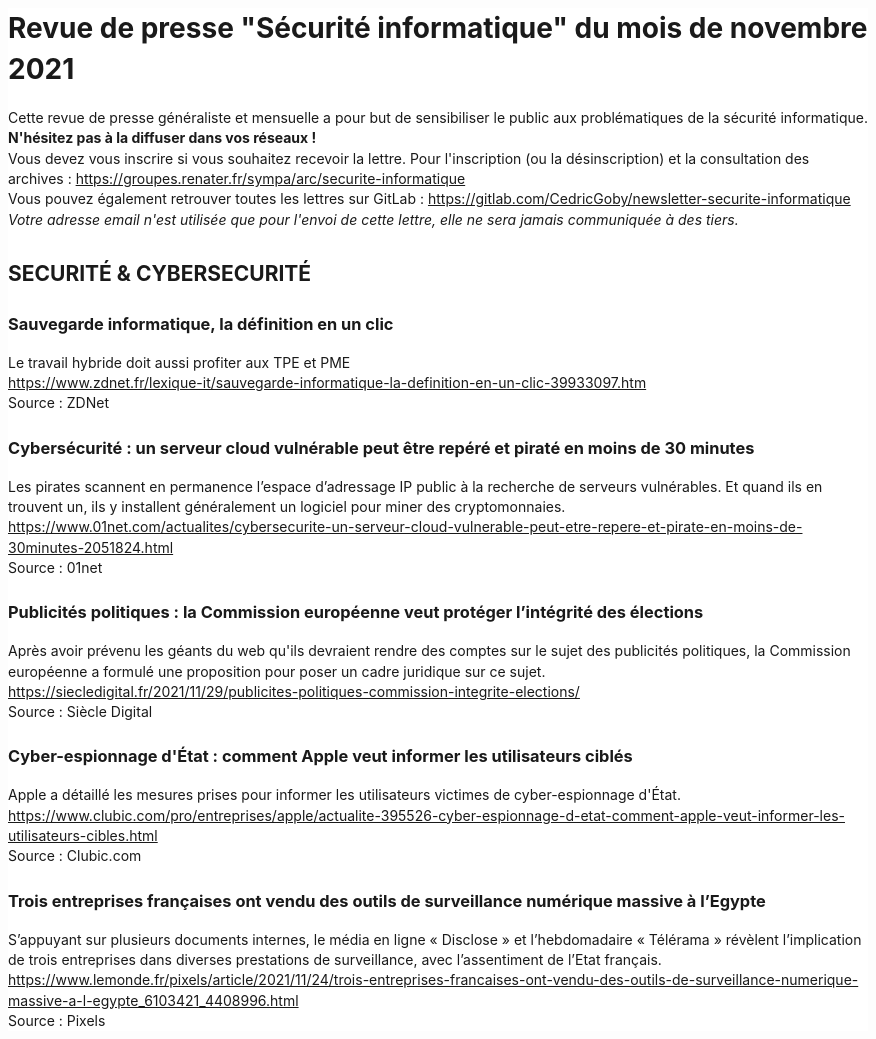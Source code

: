 # Revue de presse "Sécurité informatique" du mois de novembre 2021  

Cette revue de presse généraliste et mensuelle a pour but de sensibiliser le public aux problématiques de la sécurité informatique.    
**N'hésitez pas à la diffuser dans vos réseaux !**    
Vous devez vous inscrire si vous souhaitez recevoir la lettre. Pour l'inscription (ou la désinscription) et la consultation des archives : https://groupes.renater.fr/sympa/arc/securite-informatique    
Vous pouvez également retrouver toutes les lettres sur GitLab : https://gitlab.com/CedricGoby/newsletter-securite-informatique  
*Votre adresse email n'est utilisée que pour l'envoi de cette lettre, elle ne sera jamais communiquée à des tiers.*    

## SECURITÉ & CYBERSECURITÉ  

### Sauvegarde informatique, la définition en un clic
Le travail hybride doit aussi profiter aux TPE et PME  
https://www.zdnet.fr/lexique-it/sauvegarde-informatique-la-definition-en-un-clic-39933097.htm  
Source : ZDNet

### Cybersécurité : un serveur cloud vulnérable peut être repéré et piraté en moins de 30 minutes
Les pirates scannent en permanence l’espace d’adressage IP public à la recherche de serveurs vulnérables. Et quand ils en trouvent un, ils y installent généralement un logiciel pour miner des cryptomonnaies.  
https://www.01net.com/actualites/cybersecurite-un-serveur-cloud-vulnerable-peut-etre-repere-et-pirate-en-moins-de-30minutes-2051824.html  
Source : 01net

### Publicités politiques : la Commission européenne veut protéger l’intégrité des élections
Après avoir prévenu les géants du web qu'ils devraient rendre des comptes sur le sujet des publicités politiques, la Commission européenne a formulé une proposition pour poser un cadre juridique sur ce sujet.  
https://siecledigital.fr/2021/11/29/publicites-politiques-commission-integrite-elections/  
Source : Siècle Digital

### Cyber-espionnage d'État : comment Apple veut informer les utilisateurs ciblés
Apple a détaillé les mesures prises pour informer les utilisateurs victimes de cyber-espionnage d'État.  
https://www.clubic.com/pro/entreprises/apple/actualite-395526-cyber-espionnage-d-etat-comment-apple-veut-informer-les-utilisateurs-cibles.html  
Source : Clubic.com

### Trois entreprises françaises ont vendu des outils de surveillance numérique massive à l’Egypte
S’appuyant sur plusieurs documents internes, le média en ligne « Disclose » et l’hebdomadaire « Télérama » révèlent l’implication de trois entreprises dans diverses prestations de surveillance, avec l’assentiment de l’Etat français.
https://www.lemonde.fr/pixels/article/2021/11/24/trois-entreprises-francaises-ont-vendu-des-outils-de-surveillance-numerique-massive-a-l-egypte_6103421_4408996.html  
Source : Pixels
